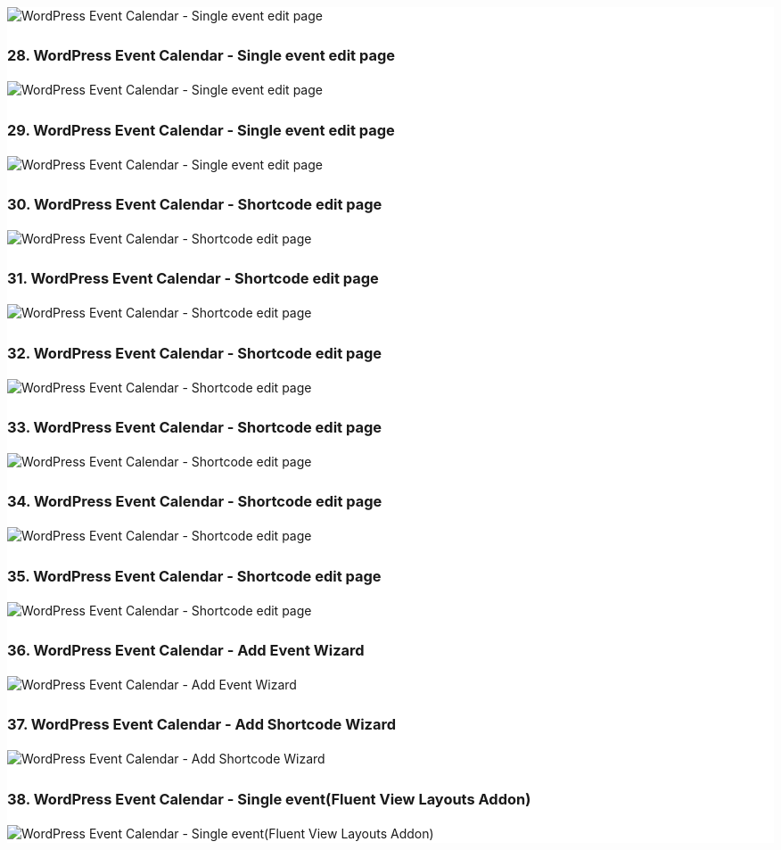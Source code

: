 ![WordPress Event Calendar - Single event edit page](https://ps.w.org/modern-events-calendar-lite/assets/screenshot-27.png)

### 28. WordPress Event Calendar - Single event edit page

![WordPress Event Calendar - Single event edit page](https://ps.w.org/modern-events-calendar-lite/assets/screenshot-28.png)

### 29. WordPress Event Calendar - Single event edit page

![WordPress Event Calendar - Single event edit page](https://ps.w.org/modern-events-calendar-lite/assets/screenshot-29.png)

### 30. WordPress Event Calendar - Shortcode edit page

![WordPress Event Calendar - Shortcode edit page](https://ps.w.org/modern-events-calendar-lite/assets/screenshot-30.png)

### 31. WordPress Event Calendar - Shortcode edit page

![WordPress Event Calendar - Shortcode edit page](https://ps.w.org/modern-events-calendar-lite/assets/screenshot-31.png)

### 32. WordPress Event Calendar - Shortcode edit page

![WordPress Event Calendar - Shortcode edit page](https://ps.w.org/modern-events-calendar-lite/assets/screenshot-32.png)

### 33. WordPress Event Calendar - Shortcode edit page

![WordPress Event Calendar - Shortcode edit page](https://ps.w.org/modern-events-calendar-lite/assets/screenshot-33.png)

### 34. WordPress Event Calendar - Shortcode edit page

![WordPress Event Calendar - Shortcode edit page](https://ps.w.org/modern-events-calendar-lite/assets/screenshot-34.png)

### 35. WordPress Event Calendar - Shortcode edit page

![WordPress Event Calendar - Shortcode edit page](https://ps.w.org/modern-events-calendar-lite/assets/screenshot-35.png)

### 36. WordPress Event Calendar - Add Event Wizard

![WordPress Event Calendar - Add Event Wizard](https://ps.w.org/modern-events-calendar-lite/assets/screenshot-36.png)

### 37. WordPress Event Calendar - Add Shortcode Wizard

![WordPress Event Calendar - Add Shortcode Wizard](https://ps.w.org/modern-events-calendar-lite/assets/screenshot-37.png)

### 38. WordPress Event Calendar - Single event(Fluent View Layouts Addon)

![WordPress Event Calendar - Single event(Fluent View Layouts Addon)](https://ps.w.org/modern-events-calendar-lite/assets/screenshot-38.png)
